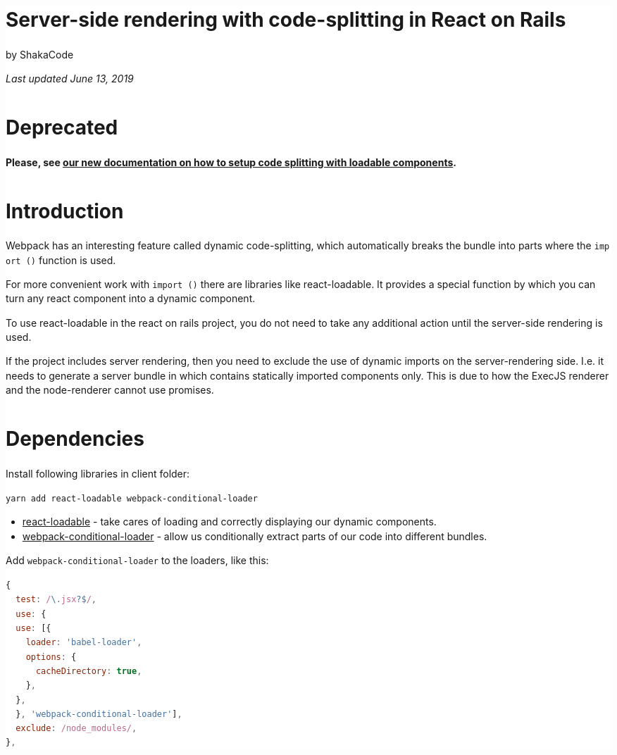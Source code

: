 # Server-side rendering with code-splitting in React on Rails
by ShakaCode

*Last updated June 13, 2019*

# Deprecated
**Please, see [our new documentation on how to setup code splitting with loadable components](https://github.com/shakacode/react_on_rails_pro/blob/master/docs/code-splitting-loadable-components.md).**

# Introduction

Webpack has an interesting feature called dynamic code-splitting, which automatically breaks the bundle into parts where the `import ()` function is used.

For more convenient work with `import ()` there are libraries like react-loadable.
It provides a special function by which you can turn any react component into a dynamic component.

To use react-loadable in the react on rails project, you do not need to take any additional action until the server-side rendering is used.

If the project includes server rendering, then you need to exclude the use of dynamic imports on the server-rendering side. I.e. it needs to generate a server bundle in which contains statically imported components only. This is due to how the ExecJS renderer and the node-renderer cannot use promises.

# Dependencies

Install following libraries in client folder:
```
yarn add react-loadable webpack-conditional-loader
```

- [react-loadable](https://github.com/jamiebuilds/react-loadable) - take cares of loading and correctly displaying our dynamic components.
- [webpack-conditional-loader](https://www.npmjs.com/package/webpack-conditional-loader) - allow us conditionally extract parts of our code into different bundles. 

Add `webpack-conditional-loader` to the loaders, like this:
```js
{
  test: /\.jsx?$/,
  use: {
  use: [{
    loader: 'babel-loader',
    options: {
      cacheDirectory: true,
    },
  },
  }, 'webpack-conditional-loader'],
  exclude: /node_modules/,
},
```

